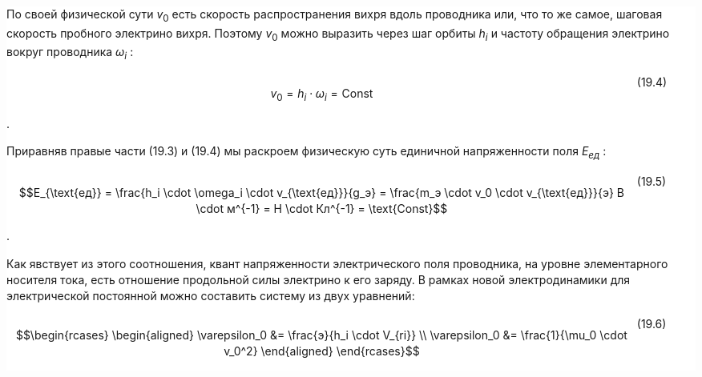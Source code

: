 По своей физической сути <span data-db-key="5271" data-src="images/formula_inline_327_5_4.webp"> $v_0$ </span> есть скорость распространения вихря вдоль проводника или, что то же самое, шаговая скорость пробного электрино вихря. Поэтому <span data-db-key="5268" data-src="images/formula_inline_327_5_22.webp"> $v_0$ </span> можно выразить через шаг орбиты <span data-db-key="5269" data-src="images/formula_inline_327_5_28.webp"> $h_i$ </span> и частоту обращения электрино вокруг проводника <span data-db-key="5270" data-src="images/formula_inline_327_5_35.webp"> $\omega_i$ </span>:

<div style="display: flex; width: 100%;" data-db-key="5257" data-src="images/formula_full_327_6_0.webp">
<div style="width: 100%;">

$$v_0 = h_i \cdot \omega_i = \text{Const}$$

</div>
<div style="width: 80px;">
(19.4)
</div>
</div>
.

Приравняв правые части (19.3) и (19.4) мы раскроем физическую суть единичной напряженности поля <span data-db-key="5272" data-src="images/formula_inline_327_6_16.webp"> $E_{ед}$ </span> :

<div style="display: flex; width: 100%;" data-db-key="5258" data-src="images/formula_full_327_8_0.webp">
<div style="width: 100%;">

$$E_{\text{ед}} = \frac{h_i \cdot \omega_i \cdot v_{\text{ед}}}{g_э} = \frac{m_э \cdot v_0 \cdot v_{\text{ед}}}{э} В \cdot м^{-1} = Н \cdot Кл^{-1} = \text{Const}$$

</div>
<div style="width: 80px;">
(19.5)
</div>
</div>
.

Как явствует из этого соотношения, квант напряженности электрического поля проводника, на уровне элементарного носителя тока, есть отношение продольной силы электрино к его заряду. В рамках новой электродинамики для электрической постоянной можно составить систему из двух уравнений: <div style="display: flex; width: 100%;" data-db-key="5274" data-src="images/formula_full_328_2.webp">
<div style="width: 100%;">

$$\begin{rcases}
\begin{aligned}
\varepsilon_0 &= \frac{э}{h_i \cdot V_{ri}} \\
\varepsilon_0 &= \frac{1}{\mu_0 \cdot v_0^2}
\end{aligned}
\end{rcases}$$

</div>
<div style="width: 80px;">
(19.6)
</div>
</div>
